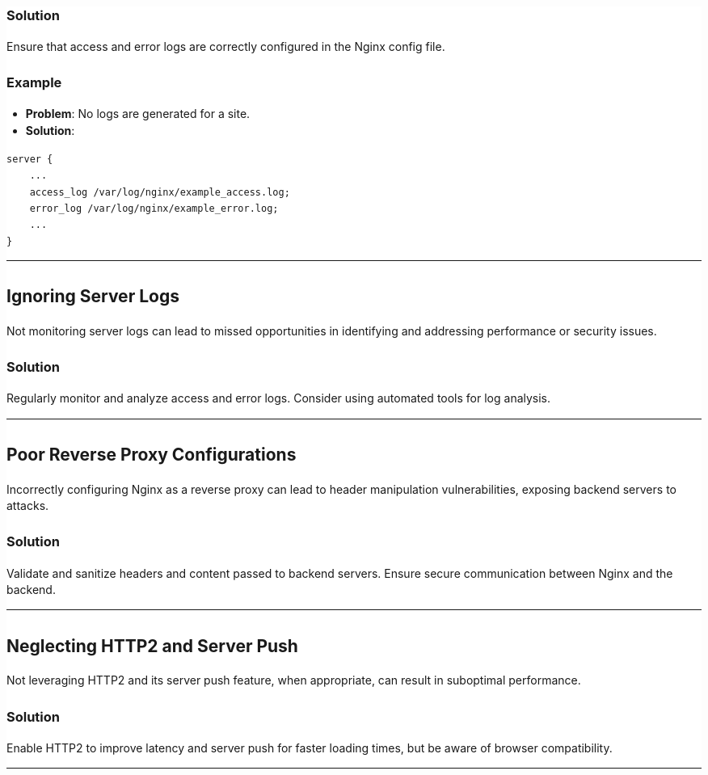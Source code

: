 ### Solution

Ensure that access and error logs are correctly configured in the Nginx config file.

### Example

- **Problem**: No logs are generated for a site.
- **Solution**:

```nginx
server {
    ...
    access_log /var/log/nginx/example_access.log;
    error_log /var/log/nginx/example_error.log;
    ...
}
```

---

## Ignoring Server Logs

Not monitoring server logs can lead to missed opportunities in identifying and addressing performance or security issues.

### Solution

Regularly monitor and analyze access and error logs. Consider using automated tools for log analysis.

---

## Poor Reverse Proxy Configurations

Incorrectly configuring Nginx as a reverse proxy can lead to header manipulation vulnerabilities, exposing backend servers to attacks.

### Solution

Validate and sanitize headers and content passed to backend servers. Ensure secure communication between Nginx and the backend.

---

## Neglecting HTTP2 and Server Push

Not leveraging HTTP2 and its server push feature, when appropriate, can result in suboptimal performance.

### Solution

Enable HTTP2 to improve latency and server push for faster loading times, but be aware of browser compatibility.

---